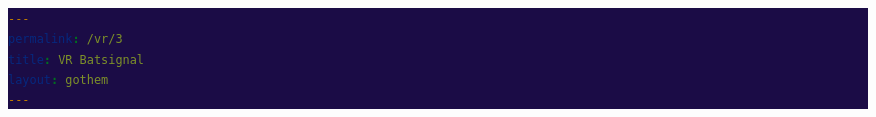 ```yaml
---
permalink: /vr/3
title: VR Batsignal 
layout: gothem
---
```



<style>
body {
    background: #1b0c46;
}
footer {
    background: black;
    height: 103px;
}

h3,h4 {
    position: absolute;
      white-space: nowrap;
overflow: hidden;
max-width: 100%;
    
}
h1 {
    color: #00000070;
    font-family: Verdana;


    border-radius: 50%;
    height: 50px;
    width: 50px;
    font-size: 1em;
    padding: 15px 14px;
    background:#ffff0040;
    position: absolute;
    bottom: 180px;
    left: 37vw;
    box-shadow: 0px 0px 20px 4px #ffff0070;
}
h2 {
    transform: rotate(185deg);
    /* border: solid 1px red; */
    width: 30vw;
    /* z-index:999; */
    font-size:1.03em;
    line-height: 4em;
    text-shadow: -10px 10px 10px #ffff0070;


}
h3 {
    background: #000;
    -webkit-background-clip: text;
    -webkit-text-fill-color: transparent;
    font-size: 3em;
    line-height: 0.8em;
    text-align: center;
    letter-spacing: 20px;
    margin: 0;
    bottom: 100px;
}   
